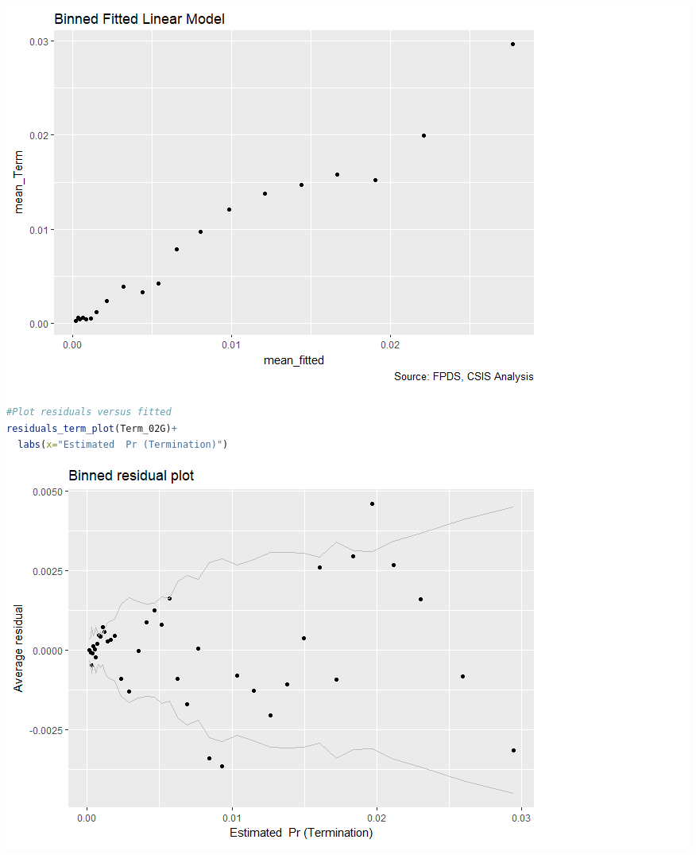 ![](Contract_Termination_files/figure-html/Mode02H-4.png)

```r
#Plot residuals versus fitted
residuals_term_plot(Term_02G)+
  labs(x="Estimated  Pr (Termination)")
```

![](Contract_Termination_files/figure-html/Mode02H-5.png)
